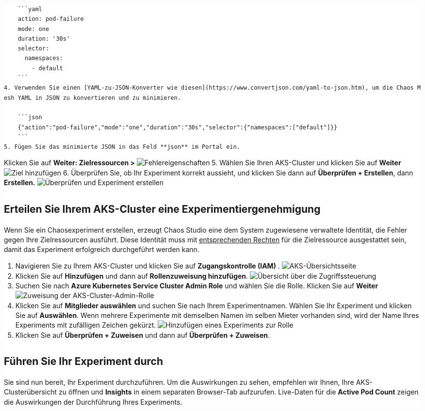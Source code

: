         ```yaml
        action: pod-failure
        mode: one
        duration: '30s'
        selector:
          namespaces:
            - default
        ```
    4. Verwenden Sie einen [YAML-zu-JSON-Konverter wie diesen](https://www.convertjson.com/yaml-to-json.htm), um die Chaos Mesh YAML in JSON zu konvertieren und zu minimieren.

        ```json
        {"action":"pod-failure","mode":"one","duration":"30s","selector":{"namespaces":["default"]}}
        ```
    5. Fügen Sie das minimierte JSON in das Feld **json** im Portal ein.




Klicken Sie auf **Weiter: Zielressourcen >** 
![Fehlereigenschaften](images/tutorial-aks-add-fault.png)
5. Wählen Sie Ihren AKS-Cluster und klicken Sie auf **Weiter**
![Ziel hinzufügen](images/tutorial-aks-add-targets.png)
6. Überprüfen Sie, ob Ihr Experiment korrekt aussieht, und klicken Sie dann auf **Überprüfen + Erstellen**, dann **Erstellen.** 
![Überprüfen und Experiment erstellen](images/tutorial-aks-add-review.png)

## <a name="give-experiment-permission-to-your-aks-cluster"></a>Erteilen Sie Ihrem AKS-Cluster eine Experimentiergenehmigung
Wenn Sie ein Chaosexperiment erstellen, erzeugt Chaos Studio eine dem System zugewiesene verwaltete Identität, die Fehler gegen Ihre Zielressourcen ausführt. Diese Identität muss mit [entsprechenden Rechten](chaos-studio-fault-providers.md) für die Zielressource ausgestattet sein, damit das Experiment erfolgreich durchgeführt werden kann.

1. Navigieren Sie zu Ihrem AKS-Cluster und klicken Sie auf **Zugangskontrolle (IAM)** .
![AKS-Übersichtsseite](images/tutorial-aks-access-resource.png)
2. Klicken Sie auf **Hinzufügen** und dann auf **Rollenzuweisung hinzufügen**.
![Übersicht über die Zugriffssteuerung](images/tutorial-aks-access-iam.png)
3. Suchen Sie nach **Azure Kubernetes Service Cluster Admin Role** und wählen Sie die Rolle. Klicken Sie auf **Weiter**
![Zuweisung der AKS-Cluster-Admin-Rolle](images/tutorial-aks-access-role.png)
4. Klicken Sie auf **Mitglieder auswählen** und suchen Sie nach Ihrem Experimentnamen. Wählen Sie Ihr Experiment und klicken Sie auf **Auswählen**. Wenn mehrere Experimente mit demselben Namen im selben Mieter vorhanden sind, wird der Name Ihres Experiments mit zufälligen Zeichen gekürzt.
![Hinzufügen eines Experiments zur Rolle](images/tutorial-aks-access-experiment.png)
5. Klicken Sie auf **Überprüfen + Zuweisen** und dann auf **Überprüfen + Zuweisen**.

## <a name="run-your-experiment"></a>Führen Sie Ihr Experiment durch
Sie sind nun bereit, Ihr Experiment durchzuführen. Um die Auswirkungen zu sehen, empfehlen wir Ihnen, Ihre AKS-Clusterübersicht zu öffnen und **Insights** in einem separaten Browser-Tab aufzurufen. Live-Daten für die **Active Pod Count** zeigen die Auswirkungen der Durchführung Ihres Experiments.
